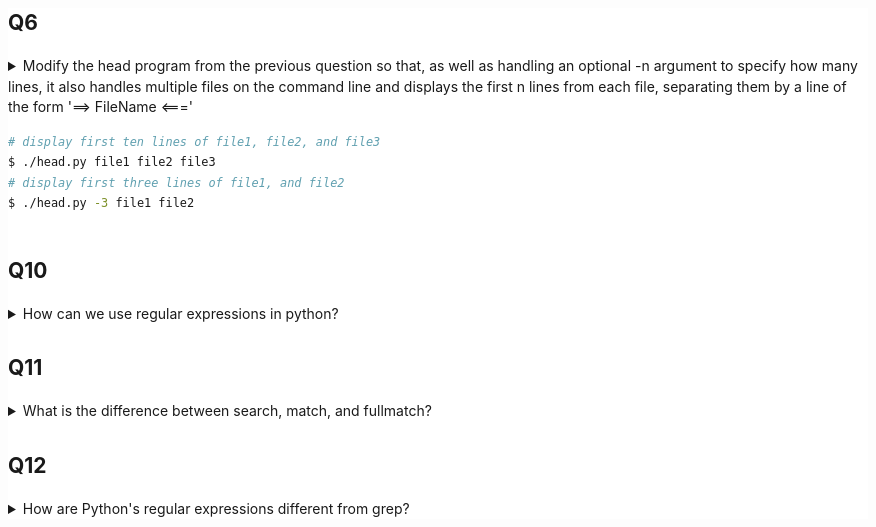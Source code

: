 
<h2>Q6</h2>
<details><summary>
Modify the head program from the previous question so that, as well as handling an optional -n argument to specify how many lines, it also handles multiple files on the command line and displays the first n lines from each file, separating them by a line of the form '==> FileName <==='

```sh
# display first ten lines of file1, file2, and file3
$ ./head.py file1 file2 file3
# display first three lines of file1, and file2
$ ./head.py -3 file1 file2
```

</summary></details> 



<h2>Q10</h2>
<details><summary>How can we use regular expressions in python?</summary></details> 



<h2>Q11</h2>
<details><summary>What is the difference between search, match, and fullmatch?</summary></details> 



<h2>Q12</h2>
<details><summary>How are Python's regular expressions different from grep?</summary></details> 

